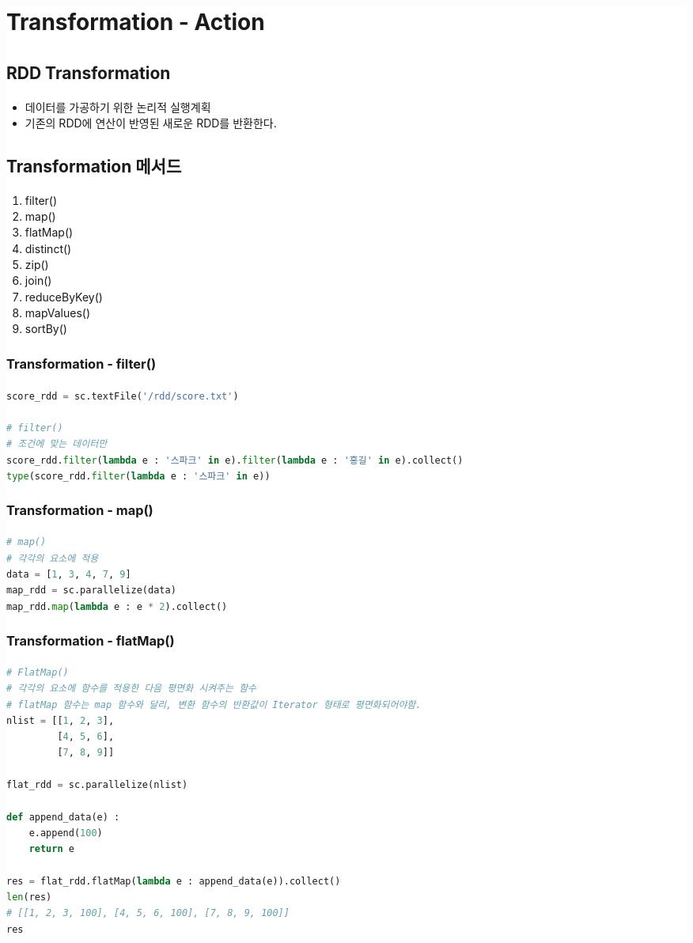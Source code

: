 # Transformation - Action

## RDD Transformation
-  데이터를 가공하기 위한 논리적 실행계획
-  기존의 RDD에 연산이 반영된 새로운 RDD를 반환한다.

## Transformation 메서드

1. filter()
2. map()
3. flatMap()
4. distinct()
5. zip()
6. join()
6. reduceByKey()
7. mapValues()
8. sortBy()

### Transformation - filter()
```python
score_rdd = sc.textFile('/rdd/score.txt')

# filter()
# 조건에 맞는 데이터만
score_rdd.filter(lambda e : '스파크' in e).filter(lambda e : '홍길' in e).collect()
type(score_rdd.filter(lambda e : '스파크' in e))
```

### Transformation - map()
```python
# map()
# 각각의 요소에 적용
data = [1, 3, 4, 7, 9]
map_rdd = sc.parallelize(data)
map_rdd.map(lambda e : e * 2).collect()
```

### Transformation - flatMap()
```python
# FlatMap()
# 각각의 요소에 함수를 적용한 다음 평면화 시켜주는 함수
# flatMap 함수는 map 함수와 달리, 변환 함수의 반환값이 Iterator 형태로 평면화되어야함.
nlist = [[1, 2, 3], 
         [4, 5, 6], 
         [7, 8, 9]]

flat_rdd = sc.parallelize(nlist)

def append_data(e) :
    e.append(100)
    return e

res = flat_rdd.flatMap(lambda e : append_data(e)).collect()
len(res)
# [[1, 2, 3, 100], [4, 5, 6, 100], [7, 8, 9, 100]]
res
```
